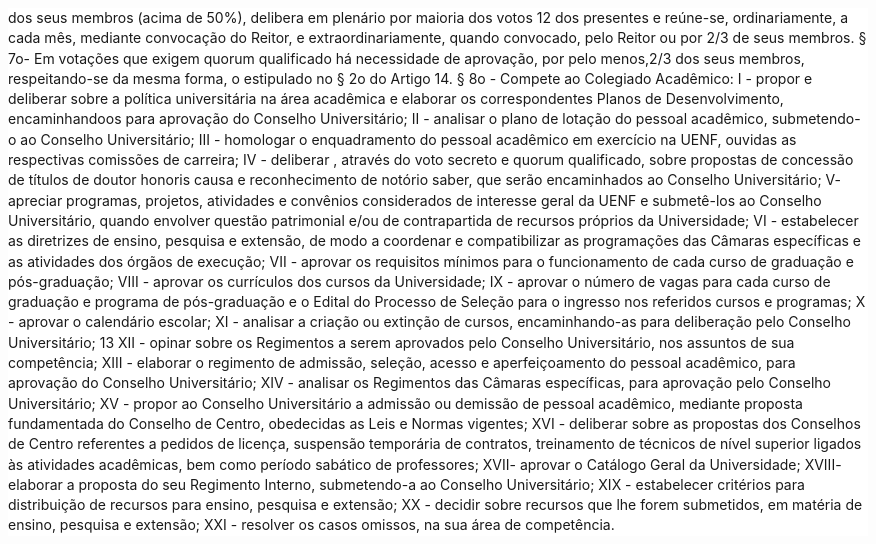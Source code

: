 dos seus membros (acima de 50%), delibera em plenário por maioria dos votos
12
dos presentes e reúne-se, ordinariamente, a cada mês, mediante convocação
do Reitor, e extraordinariamente, quando convocado, pelo Reitor ou por 2/3 de
seus membros.
§ 7o- Em votações que exigem quorum qualificado há necessidade de aprovação,
por pelo menos,2/3 dos seus membros, respeitando-se da mesma forma, o
estipulado no § 2o do Artigo 14.
§ 8o - Compete ao Colegiado Acadêmico:
I - propor e deliberar sobre a política universitária na área acadêmica e
elaborar os correspondentes Planos de Desenvolvimento, encaminhandoos
para aprovação do Conselho Universitário;
II - analisar o plano de lotação do pessoal acadêmico, submetendo-o ao
Conselho Universitário;
III - homologar o enquadramento do pessoal acadêmico em exercício na
UENF, ouvidas as respectivas comissões de carreira;
IV - deliberar , através do voto secreto e quorum qualificado, sobre propostas
de concessão de títulos de doutor honoris causa e reconhecimento de
notório saber, que serão encaminhados ao Conselho Universitário;
V- apreciar programas, projetos, atividades e convênios considerados de
interesse geral da UENF e submetê-los ao Conselho Universitário, quando
envolver questão patrimonial e/ou de contrapartida de recursos próprios
da Universidade;
VI - estabelecer as diretrizes de ensino, pesquisa e extensão, de modo a
coordenar e compatibilizar as programações das Câmaras específicas e
as atividades dos órgãos de execução;
VII - aprovar os requisitos mínimos para o funcionamento de cada curso de
graduação e pós-graduação;
VIII - aprovar os currículos dos cursos da Universidade;
IX - aprovar o número de vagas para cada curso de graduação e programa de
pós-graduação e o Edital do Processo de Seleção para o ingresso nos
referidos cursos e programas;
X - aprovar o calendário escolar;
XI - analisar a criação ou extinção de cursos, encaminhando-as para
deliberação pelo Conselho Universitário;
13
XII - opinar sobre os Regimentos a serem aprovados pelo Conselho
Universitário, nos assuntos de sua competência;
XIII - elaborar o regimento de admissão, seleção, acesso e aperfeiçoamento do
pessoal acadêmico, para aprovação do Conselho Universitário;
XIV - analisar os Regimentos das Câmaras específicas, para aprovação pelo
Conselho Universitário;
XV - propor ao Conselho Universitário a admissão ou demissão de pessoal
acadêmico, mediante proposta fundamentada do Conselho de Centro,
obedecidas as Leis e Normas vigentes;
XVI - deliberar sobre as propostas dos Conselhos de Centro referentes a
pedidos de licença, suspensão temporária de contratos, treinamento de
técnicos de nível superior ligados às atividades acadêmicas, bem como
período sabático de professores;
XVII- aprovar o Catálogo Geral da Universidade;
XVIII- elaborar a proposta do seu Regimento Interno, submetendo-a ao
Conselho Universitário;
XIX - estabelecer critérios para distribuição de recursos para ensino, pesquisa e
extensão;
XX - decidir sobre recursos que lhe forem submetidos, em matéria de ensino,
pesquisa e extensão;
XXI - resolver os casos omissos, na sua área de competência.
